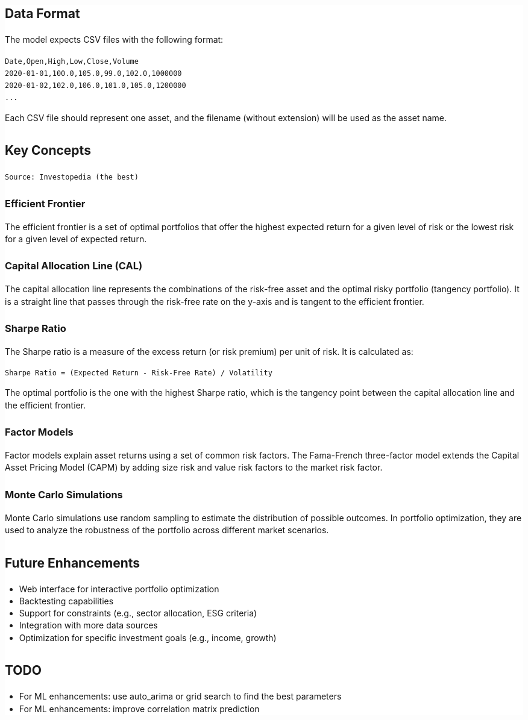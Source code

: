 ## Data Format

The model expects CSV files with the following format:

```
Date,Open,High,Low,Close,Volume
2020-01-01,100.0,105.0,99.0,102.0,1000000
2020-01-02,102.0,106.0,101.0,105.0,1200000
...
```

Each CSV file should represent one asset, and the filename (without extension) will be used as the asset name.

## Key Concepts

```Source: Investopedia (the best)```

### Efficient Frontier

The efficient frontier is a set of optimal portfolios that offer the highest expected return for a given level of risk or the lowest risk for a given level of expected return.

### Capital Allocation Line (CAL)

The capital allocation line represents the combinations of the risk-free asset and the optimal risky portfolio (tangency portfolio). It is a straight line that passes through the risk-free rate on the y-axis and is tangent to the efficient frontier.

### Sharpe Ratio

The Sharpe ratio is a measure of the excess return (or risk premium) per unit of risk. It is calculated as:

```
Sharpe Ratio = (Expected Return - Risk-Free Rate) / Volatility
```

The optimal portfolio is the one with the highest Sharpe ratio, which is the tangency point between the capital allocation line and the efficient frontier.

### Factor Models

Factor models explain asset returns using a set of common risk factors. The Fama-French three-factor model extends the Capital Asset Pricing Model (CAPM) by adding size risk and value risk factors to the market risk factor.

### Monte Carlo Simulations

Monte Carlo simulations use random sampling to estimate the distribution of possible outcomes. In portfolio optimization, they are used to analyze the robustness of the portfolio across different market scenarios.

## Future Enhancements

- Web interface for interactive portfolio optimization
- Backtesting capabilities
- Support for constraints (e.g., sector allocation, ESG criteria)
- Integration with more data sources
- Optimization for specific investment goals (e.g., income, growth)

## TODO

- For ML enhancements: use auto_arima or grid search to find the best parameters
- For ML enhancements: improve correlation matrix prediction
```